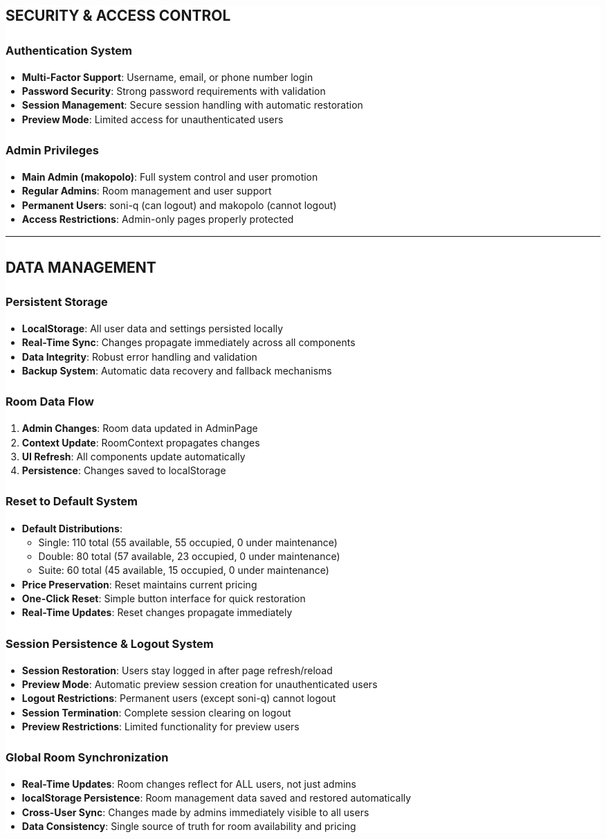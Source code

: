 ## **SECURITY & ACCESS CONTROL**

### **Authentication System**
- **Multi-Factor Support**: Username, email, or phone number login
- **Password Security**: Strong password requirements with validation
- **Session Management**: Secure session handling with automatic restoration
- **Preview Mode**: Limited access for unauthenticated users

### **Admin Privileges**
- **Main Admin (makopolo)**: Full system control and user promotion
- **Regular Admins**: Room management and user support
- **Permanent Users**: soni-q (can logout) and makopolo (cannot logout)
- **Access Restrictions**: Admin-only pages properly protected

---

## **DATA MANAGEMENT**

### **Persistent Storage**
- **LocalStorage**: All user data and settings persisted locally
- **Real-Time Sync**: Changes propagate immediately across all components
- **Data Integrity**: Robust error handling and validation
- **Backup System**: Automatic data recovery and fallback mechanisms

### **Room Data Flow**
1. **Admin Changes**: Room data updated in AdminPage
2. **Context Update**: RoomContext propagates changes
3. **UI Refresh**: All components update automatically
4. **Persistence**: Changes saved to localStorage

### **Reset to Default System**
- **Default Distributions**: 
  - Single: 110 total (55 available, 55 occupied, 0 under maintenance)
  - Double: 80 total (57 available, 23 occupied, 0 under maintenance)
  - Suite: 60 total (45 available, 15 occupied, 0 under maintenance)
- **Price Preservation**: Reset maintains current pricing
- **One-Click Reset**: Simple button interface for quick restoration
- **Real-Time Updates**: Reset changes propagate immediately

### **Session Persistence & Logout System**
- **Session Restoration**: Users stay logged in after page refresh/reload
- **Preview Mode**: Automatic preview session creation for unauthenticated users
- **Logout Restrictions**: Permanent users (except soni-q) cannot logout
- **Session Termination**: Complete session clearing on logout
- **Preview Restrictions**: Limited functionality for preview users

### **Global Room Synchronization**
- **Real-Time Updates**: Room changes reflect for ALL users, not just admins
- **localStorage Persistence**: Room management data saved and restored automatically
- **Cross-User Sync**: Changes made by admins immediately visible to all users
- **Data Consistency**: Single source of truth for room availability and pricing
